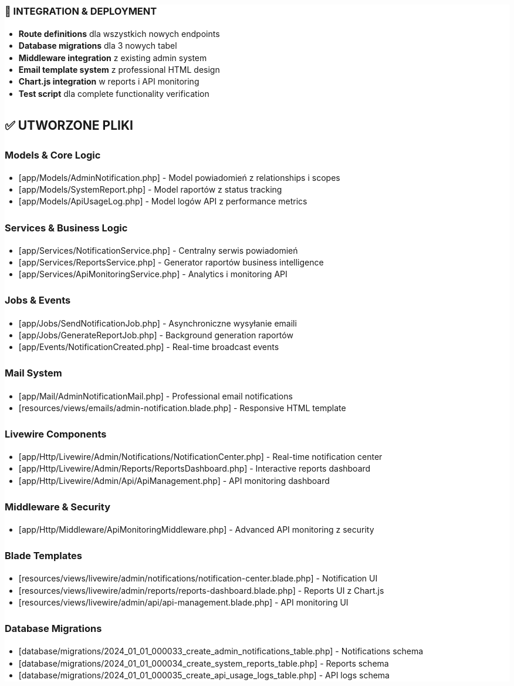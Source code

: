 ### 🚀 INTEGRATION & DEPLOYMENT
- **Route definitions** dla wszystkich nowych endpoints
- **Database migrations** dla 3 nowych tabel
- **Middleware integration** z existing admin system
- **Email template system** z professional HTML design
- **Chart.js integration** w reports i API monitoring
- **Test script** dla complete functionality verification

## ✅ UTWORZONE PLIKI

### Models & Core Logic
- [app/Models/AdminNotification.php] - Model powiadomień z relationships i scopes
- [app/Models/SystemReport.php] - Model raportów z status tracking
- [app/Models/ApiUsageLog.php] - Model logów API z performance metrics

### Services & Business Logic
- [app/Services/NotificationService.php] - Centralny serwis powiadomień
- [app/Services/ReportsService.php] - Generator raportów business intelligence
- [app/Services/ApiMonitoringService.php] - Analytics i monitoring API

### Jobs & Events
- [app/Jobs/SendNotificationJob.php] - Asynchroniczne wysyłanie emaili
- [app/Jobs/GenerateReportJob.php] - Background generation raportów
- [app/Events/NotificationCreated.php] - Real-time broadcast events

### Mail System
- [app/Mail/AdminNotificationMail.php] - Professional email notifications
- [resources/views/emails/admin-notification.blade.php] - Responsive HTML template

### Livewire Components
- [app/Http/Livewire/Admin/Notifications/NotificationCenter.php] - Real-time notification center
- [app/Http/Livewire/Admin/Reports/ReportsDashboard.php] - Interactive reports dashboard
- [app/Http/Livewire/Admin/Api/ApiManagement.php] - API monitoring dashboard

### Middleware & Security
- [app/Http/Middleware/ApiMonitoringMiddleware.php] - Advanced API monitoring z security

### Blade Templates
- [resources/views/livewire/admin/notifications/notification-center.blade.php] - Notification UI
- [resources/views/livewire/admin/reports/reports-dashboard.blade.php] - Reports UI z Chart.js
- [resources/views/livewire/admin/api/api-management.blade.php] - API monitoring UI

### Database Migrations
- [database/migrations/2024_01_01_000033_create_admin_notifications_table.php] - Notifications schema
- [database/migrations/2024_01_01_000034_create_system_reports_table.php] - Reports schema  
- [database/migrations/2024_01_01_000035_create_api_usage_logs_table.php] - API logs schema
